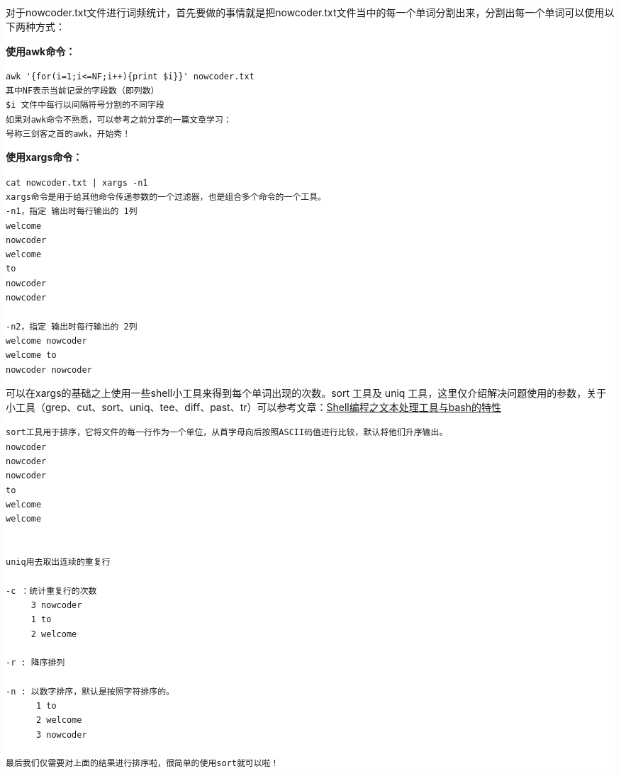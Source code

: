 对于nowcoder.txt文件进行词频统计，首先要做的事情就是把nowcoder.txt文件当中的每一个单词分割出来，分割出每一个单词可以使用以下两种方式：

**使用awk命令：**


```shell
awk '{for(i=1;i<=NF;i++){print $i}}' nowcoder.txt 
其中NF表示当前记录的字段数（即列数）
$i 文件中每行以间隔符号分割的不同字段
如果对awk命令不熟悉，可以参考之前分享的一篇文章学习：
号称三剑客之首的awk，开始秀！
```
**使用xargs命令：**

```shell
cat nowcoder.txt | xargs -n1
xargs命令是用于给其他命令传递参数的一个过滤器，也是组合多个命令的一个工具。
-n1，指定 输出时每行输出的 1列
welcome
nowcoder
welcome
to
nowcoder
nowcoder

-n2，指定 输出时每行输出的 2列
welcome nowcoder
welcome to
nowcoder nowcoder
```

可以在xargs的基础之上使用一些shell小工具来得到每个单词出现的次数。sort 工具及 uniq 工具，这里仅介绍解决问题使用的参数，关于小工具（grep、cut、sort、uniq、tee、diff、past、tr）可以参考文章：[Shell编程之文本处理工具与bash的特性](https://mp.weixin.qq.com/s/7pfE3S-uDSLOG1AZSj3D1A)

```shell
sort工具用于排序，它将文件的每一行作为一个单位，从首字母向后按照ASCII码值进行比较，默认将他们升序输出。
nowcoder
nowcoder
nowcoder
to
welcome
welcome


uniq用去取出连续的重复行

-c ：统计重复行的次数
     3 nowcoder
     1 to
     2 welcome

-r : 降序排列

-n : 以数字排序，默认是按照字符排序的。
      1 to
      2 welcome
      3 nowcoder

最后我们仅需要对上面的结果进行排序啦，很简单的使用sort就可以啦！
```

